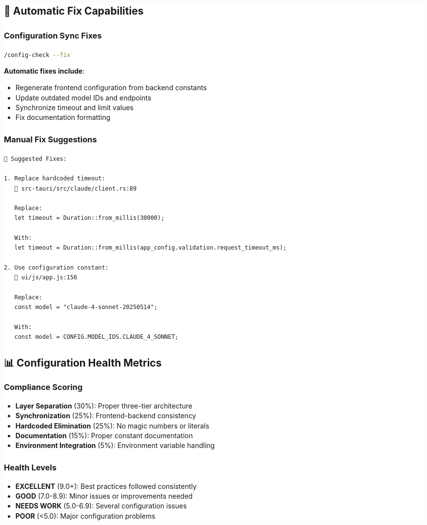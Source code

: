## 🔧 Automatic Fix Capabilities

### **Configuration Sync Fixes**
```bash
/config-check --fix
```

**Automatic fixes include**:
- Regenerate frontend configuration from backend constants
- Update outdated model IDs and endpoints
- Synchronize timeout and limit values
- Fix documentation formatting

### **Manual Fix Suggestions**
```
🔧 Suggested Fixes:

1. Replace hardcoded timeout:
   📍 src-tauri/src/claude/client.rs:89
   
   Replace:
   let timeout = Duration::from_millis(30000);
   
   With:
   let timeout = Duration::from_millis(app_config.validation.request_timeout_ms);

2. Use configuration constant:
   📍 ui/js/app.js:156
   
   Replace:
   const model = "claude-4-sonnet-20250514";
   
   With:
   const model = CONFIG.MODEL_IDS.CLAUDE_4_SONNET;
```

## 📊 Configuration Health Metrics

### **Compliance Scoring**
- **Layer Separation** (30%): Proper three-tier architecture
- **Synchronization** (25%): Frontend-backend consistency
- **Hardcoded Elimination** (25%): No magic numbers or literals
- **Documentation** (15%): Proper constant documentation
- **Environment Integration** (5%): Environment variable handling

### **Health Levels**
- **EXCELLENT** (9.0+): Best practices followed consistently
- **GOOD** (7.0-8.9): Minor issues or improvements needed
- **NEEDS WORK** (5.0-6.9): Several configuration issues
- **POOR** (<5.0): Major configuration problems
